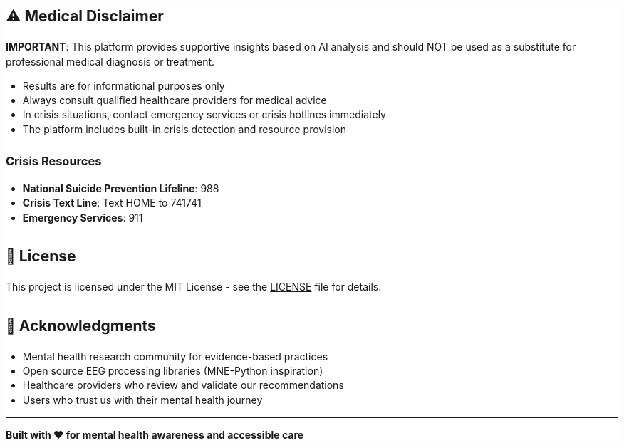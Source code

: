 ## ⚠️ Medical Disclaimer

**IMPORTANT**: This platform provides supportive insights based on AI analysis and should NOT be used as a substitute for professional medical diagnosis or treatment. 

- Results are for informational purposes only
- Always consult qualified healthcare providers for medical advice
- In crisis situations, contact emergency services or crisis hotlines immediately
- The platform includes built-in crisis detection and resource provision

### Crisis Resources
- **National Suicide Prevention Lifeline**: 988
- **Crisis Text Line**: Text HOME to 741741
- **Emergency Services**: 911

## 📄 License

This project is licensed under the MIT License - see the [LICENSE](LICENSE) file for details.

## 🙏 Acknowledgments

- Mental health research community for evidence-based practices
- Open source EEG processing libraries (MNE-Python inspiration)
- Healthcare providers who review and validate our recommendations
- Users who trust us with their mental health journey

---

**Built with ❤️ for mental health awareness and accessible care**